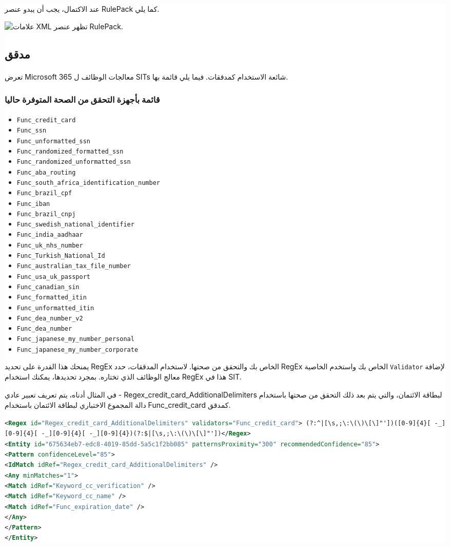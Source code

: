 عند الاكتمال، يجب أن يبدو عنصر RulePack كما يلي.

![علامات XML تظهر عنصر RulePack.](../media/fd0f31a7-c3ee-43cd-a71b-6a3813b21155.png)

## <a name="validators"></a>مدقق

تعرض Microsoft 365 معالجات الوظائف ل SITs شائعة الاستخدام كمدققات. فيما يلي قائمة بها.

### <a name="list-of-currently-available-validators"></a>قائمة بأجهزة التحقق من الصحة المتوفرة حاليا

- `Func_credit_card`
- `Func_ssn`
- `Func_unformatted_ssn`
- `Func_randomized_formatted_ssn`
- `Func_randomized_unformatted_ssn`
- `Func_aba_routing`
- `Func_south_africa_identification_number`
- `Func_brazil_cpf`
- `Func_iban`
- `Func_brazil_cnpj`
- `Func_swedish_national_identifier`
- `Func_india_aadhaar`
- `Func_uk_nhs_number`
- `Func_Turkish_National_Id`
- `Func_australian_tax_file_number`
- `Func_usa_uk_passport`
- `Func_canadian_sin`
- `Func_formatted_itin`
- `Func_unformatted_itin`
- `Func_dea_number_v2`
- `Func_dea_number`
- `Func_japanese_my_number_personal`
- `Func_japanese_my_number_corporate`

يمنحك هذا القدرة على تحديد RegEx الخاص بك والتحقق من صحتها. لاستخدام المدققات، حدد RegEx الخاص بك واستخدم الخاصية `Validator` لإضافة معالج الوظائف الذي تختاره. بمجرد تحديدها، يمكنك استخدام RegEx هذا في SIT.

في المثال أدناه، يتم تعريف تعبير عادي - Regex_credit_card_AdditionalDelimiters لبطاقة الائتمان، والتي يتم بعد ذلك التحقق من صحتها باستخدام دالة المجموع الاختباري لبطاقة الائتمان باستخدام Func_credit_card كمدقق.

```xml
<Regex id="Regex_credit_card_AdditionalDelimiters" validators="Func_credit_card"> (?:^|[\s,;\:\(\)\[\]"'])([0-9]{4}[ -_][0-9]{4}[ -_][0-9]{4}[ -_][0-9]{4})(?:$|[\s,;\:\(\)\[\]"'])</Regex>
<Entity id="675634eb7-edc8-4019-85dd-5a5c1f2bb085" patternsProximity="300" recommendedConfidence="85">
<Pattern confidenceLevel="85">
<IdMatch idRef="Regex_credit_card_AdditionalDelimiters" />
<Any minMatches="1">
<Match idRef="Keyword_cc_verification" />
<Match idRef="Keyword_cc_name" />
<Match idRef="Func_expiration_date" />
</Any>
</Pattern>
</Entity>
```
